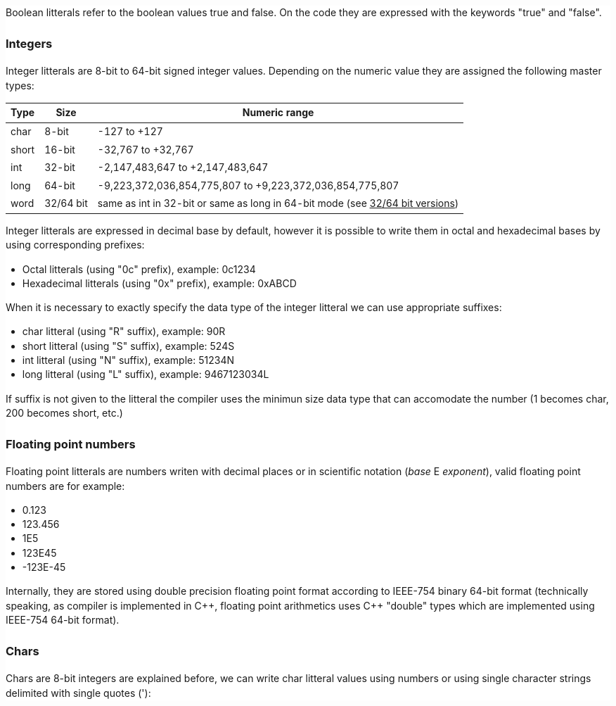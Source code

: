 Boolean litterals refer to the boolean values true and false. On the code they are expressed with the keywords "true" and "false".

### Integers

Integer litterals are 8-bit to 64-bit signed integer values. Depending on the numeric value they are assigned the following master types:

|Type |Size     |Numeric range                                                                                       |
|-----|---------|----------------------------------------------------------------------------------------------------|
|char |8-bit    |-127 to +127                                                                                        |
|short|16-bit   |-32,767 to +32,767                                                                                  |
|int  |32-bit   |-2,147,483,647 to +2,147,483,647                                                                    |
|long |64-bit   |-9,223,372,036,854,775,807 to +9,223,372,036,854,775,807                                            |
|word |32/64 bit|same as int in 32-bit or same as long in 64-bit mode (see [32/64 bit versions](#32-64-bit-versions))|

Integer litterals are expressed in decimal base by default, however it is possible to write them in octal and hexadecimal bases by using corresponding prefixes:

- Octal litterals (using "0c" prefix), example: 0c1234
- Hexadecimal litterals (using "0x" prefix), example: 0xABCD

When it is necessary to exactly specify the data type of the integer litteral we can use appropriate suffixes:

- char litteral (using "R" suffix), example: 90R
- short litteral (using "S" suffix), example: 524S
- int litteral (using "N" suffix), example: 51234N
- long litteral (using "L" suffix), example: 9467123034L

If suffix is not given to the litteral the compiler uses the minimun size data type that can accomodate the number (1 becomes char, 200 becomes short, etc.)

### Floating point numbers

Floating point litterals are numbers writen with decimal places or in scientific notation (*base* E *exponent*), valid floating point numbers are for example:

- 0.123
- 123.456
- 1E5
- 123E45
- -123E-45

Internally, they are stored using double precision floating point format according to IEEE-754 binary 64-bit format (technically speaking, as compiler is implemented in C++, 
floating point arithmetics uses C++ "double" types which are implemented using IEEE-754 64-bit format).

### Chars

Chars are 8-bit integers are explained before, we can write char litteral values using numbers or using single character strings delimited with single quotes ('):
